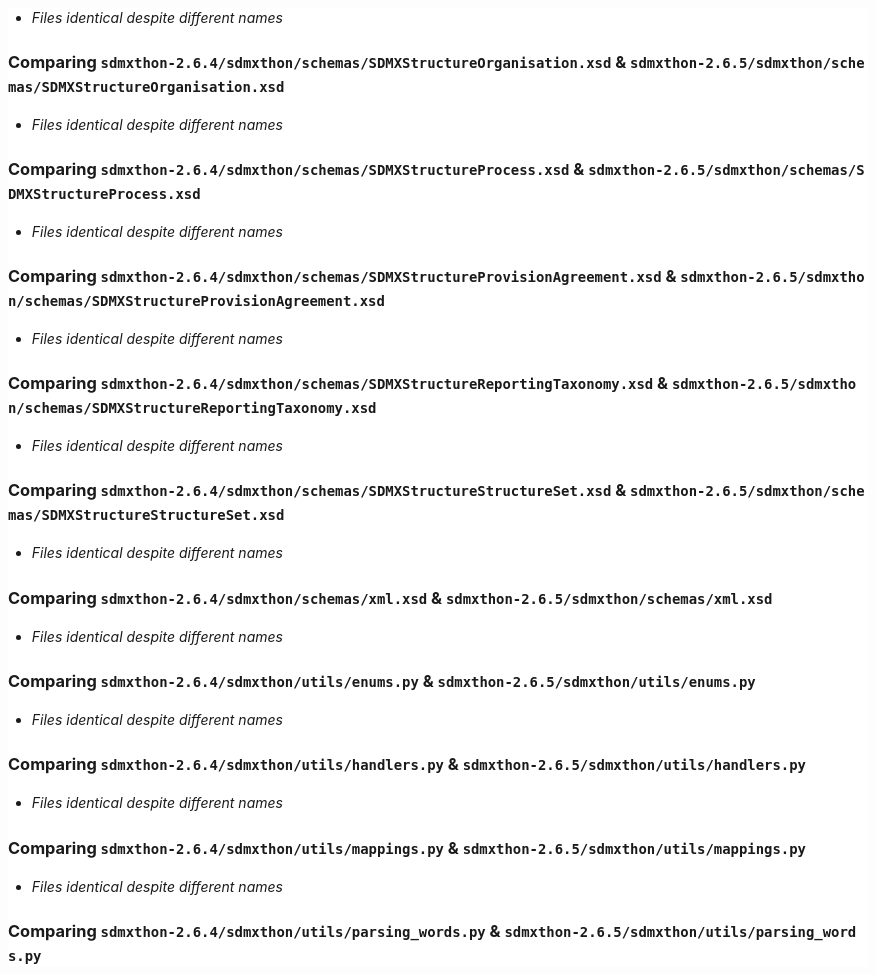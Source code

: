  * *Files identical despite different names*

### Comparing `sdmxthon-2.6.4/sdmxthon/schemas/SDMXStructureOrganisation.xsd` & `sdmxthon-2.6.5/sdmxthon/schemas/SDMXStructureOrganisation.xsd`

 * *Files identical despite different names*

### Comparing `sdmxthon-2.6.4/sdmxthon/schemas/SDMXStructureProcess.xsd` & `sdmxthon-2.6.5/sdmxthon/schemas/SDMXStructureProcess.xsd`

 * *Files identical despite different names*

### Comparing `sdmxthon-2.6.4/sdmxthon/schemas/SDMXStructureProvisionAgreement.xsd` & `sdmxthon-2.6.5/sdmxthon/schemas/SDMXStructureProvisionAgreement.xsd`

 * *Files identical despite different names*

### Comparing `sdmxthon-2.6.4/sdmxthon/schemas/SDMXStructureReportingTaxonomy.xsd` & `sdmxthon-2.6.5/sdmxthon/schemas/SDMXStructureReportingTaxonomy.xsd`

 * *Files identical despite different names*

### Comparing `sdmxthon-2.6.4/sdmxthon/schemas/SDMXStructureStructureSet.xsd` & `sdmxthon-2.6.5/sdmxthon/schemas/SDMXStructureStructureSet.xsd`

 * *Files identical despite different names*

### Comparing `sdmxthon-2.6.4/sdmxthon/schemas/xml.xsd` & `sdmxthon-2.6.5/sdmxthon/schemas/xml.xsd`

 * *Files identical despite different names*

### Comparing `sdmxthon-2.6.4/sdmxthon/utils/enums.py` & `sdmxthon-2.6.5/sdmxthon/utils/enums.py`

 * *Files identical despite different names*

### Comparing `sdmxthon-2.6.4/sdmxthon/utils/handlers.py` & `sdmxthon-2.6.5/sdmxthon/utils/handlers.py`

 * *Files identical despite different names*

### Comparing `sdmxthon-2.6.4/sdmxthon/utils/mappings.py` & `sdmxthon-2.6.5/sdmxthon/utils/mappings.py`

 * *Files identical despite different names*

### Comparing `sdmxthon-2.6.4/sdmxthon/utils/parsing_words.py` & `sdmxthon-2.6.5/sdmxthon/utils/parsing_words.py`
